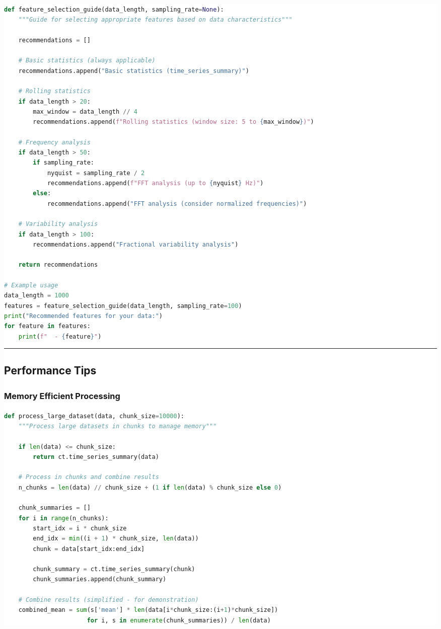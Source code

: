 ```python
def feature_selection_guide(data_length, sampling_rate=None):
    """Guide for selecting appropriate features based on data characteristics"""
    
    recommendations = []
    
    # Basic statistics (always applicable)
    recommendations.append("Basic statistics (time_series_summary)")
    
    # Rolling statistics
    if data_length > 20:
        max_window = data_length // 4
        recommendations.append(f"Rolling statistics (window size: 5 to {max_window})")
    
    # Frequency analysis
    if data_length > 50:
        if sampling_rate:
            nyquist = sampling_rate / 2
            recommendations.append(f"FFT analysis (up to {nyquist} Hz)")
        else:
            recommendations.append("FFT analysis (consider normalized frequencies)")
    
    # Variability analysis
    if data_length > 100:
        recommendations.append("Fractional variability analysis")
    
    return recommendations

# Example usage
data_length = 1000
features = feature_selection_guide(data_length, sampling_rate=100)
print("Recommended features for your data:")
for feature in features:
    print(f"  - {feature}")
```

---

## Performance Tips

### Memory Efficient Processing

```python
def process_large_dataset(data, chunk_size=10000):
    """Process large datasets in chunks to manage memory"""
    
    if len(data) <= chunk_size:
        return ct.time_series_summary(data)
    
    # Process in chunks and combine results
    n_chunks = len(data) // chunk_size + (1 if len(data) % chunk_size else 0)
    
    chunk_summaries = []
    for i in range(n_chunks):
        start_idx = i * chunk_size
        end_idx = min((i + 1) * chunk_size, len(data))
        chunk = data[start_idx:end_idx]
        
        chunk_summary = ct.time_series_summary(chunk)
        chunk_summaries.append(chunk_summary)
    
    # Combine results (simplified - for demonstration)
    combined_mean = sum(s['mean'] * len(data[i*chunk_size:(i+1)*chunk_size]) 
                       for i, s in enumerate(chunk_summaries)) / len(data)
```